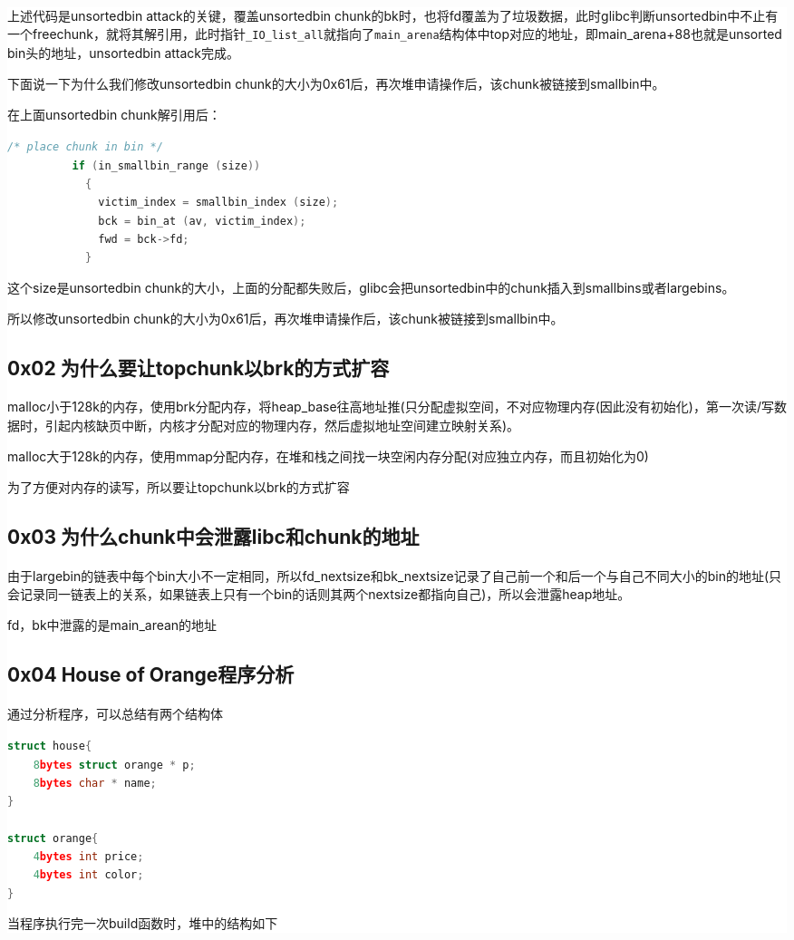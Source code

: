 上述代码是unsortedbin attack的关键，覆盖unsortedbin chunk的bk时，也将fd覆盖为了垃圾数据，此时glibc判断unsortedbin中不止有一个freechunk，就将其解引用，此时指针`_IO_list_all`就指向了`main_arena`结构体中top对应的地址，即main_arena+88也就是unsorted bin头的地址，unsortedbin attack完成。

下面说一下为什么我们修改unsortedbin chunk的大小为0x61后，再次堆申请操作后，该chunk被链接到smallbin中。

在上面unsortedbin chunk解引用后：

```c
/* place chunk in bin */
          if (in_smallbin_range (size))
            {
              victim_index = smallbin_index (size);
              bck = bin_at (av, victim_index);
              fwd = bck->fd;
            }
```

这个size是unsortedbin chunk的大小，上面的分配都失败后，glibc会把unsortedbin中的chunk插入到smallbins或者largebins。

所以修改unsortedbin chunk的大小为0x61后，再次堆申请操作后，该chunk被链接到smallbin中。

## 0x02 为什么要让topchunk以brk的方式扩容

malloc小于128k的内存，使用brk分配内存，将heap_base往高地址推(只分配虚拟空间，不对应物理内存(因此没有初始化)，第一次读/写数据时，引起内核缺页中断，内核才分配对应的物理内存，然后虚拟地址空间建立映射关系)。

malloc大于128k的内存，使用mmap分配内存，在堆和栈之间找一块空闲内存分配(对应独立内存，而且初始化为0)

为了方便对内存的读写，所以要让topchunk以brk的方式扩容

## 0x03 为什么chunk中会泄露libc和chunk的地址

由于largebin的链表中每个bin大小不一定相同，所以fd_nextsize和bk_nextsize记录了自己前一个和后一个与自己不同大小的bin的地址(只会记录同一链表上的关系，如果链表上只有一个bin的话则其两个nextsize都指向自己)，所以会泄露heap地址。

fd，bk中泄露的是main_arean的地址

## 0x04 House of Orange程序分析

通过分析程序，可以总结有两个结构体

```c
struct house{
    8bytes struct orange * p;
    8bytes char * name;
}

struct orange{
    4bytes int price;
    4bytes int color;
}
```

当程序执行完一次build函数时，堆中的结构如下
